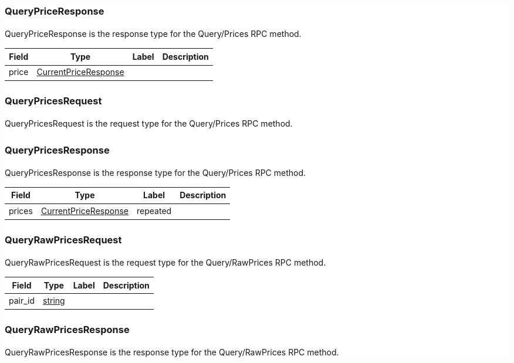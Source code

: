 




<a name="nibiru-pricefeed-v1-QueryPriceResponse"></a>

### QueryPriceResponse
QueryPriceResponse is the response type for the Query/Prices RPC method.


| Field | Type | Label | Description |
| ----- | ---- | ----- | ----------- |
| price | [CurrentPriceResponse](#nibiru-pricefeed-v1-CurrentPriceResponse) |  |  |






<a name="nibiru-pricefeed-v1-QueryPricesRequest"></a>

### QueryPricesRequest
QueryPricesRequest is the request type for the Query/Prices RPC method.






<a name="nibiru-pricefeed-v1-QueryPricesResponse"></a>

### QueryPricesResponse
QueryPricesResponse is the response type for the Query/Prices RPC method.


| Field | Type | Label | Description |
| ----- | ---- | ----- | ----------- |
| prices | [CurrentPriceResponse](#nibiru-pricefeed-v1-CurrentPriceResponse) | repeated |  |






<a name="nibiru-pricefeed-v1-QueryRawPricesRequest"></a>

### QueryRawPricesRequest
QueryRawPricesRequest is the request type for the Query/RawPrices RPC method.


| Field | Type | Label | Description |
| ----- | ---- | ----- | ----------- |
| pair_id | [string](#string) |  |  |






<a name="nibiru-pricefeed-v1-QueryRawPricesResponse"></a>

### QueryRawPricesResponse
QueryRawPricesResponse is the response type for the Query/RawPrices RPC
method.
